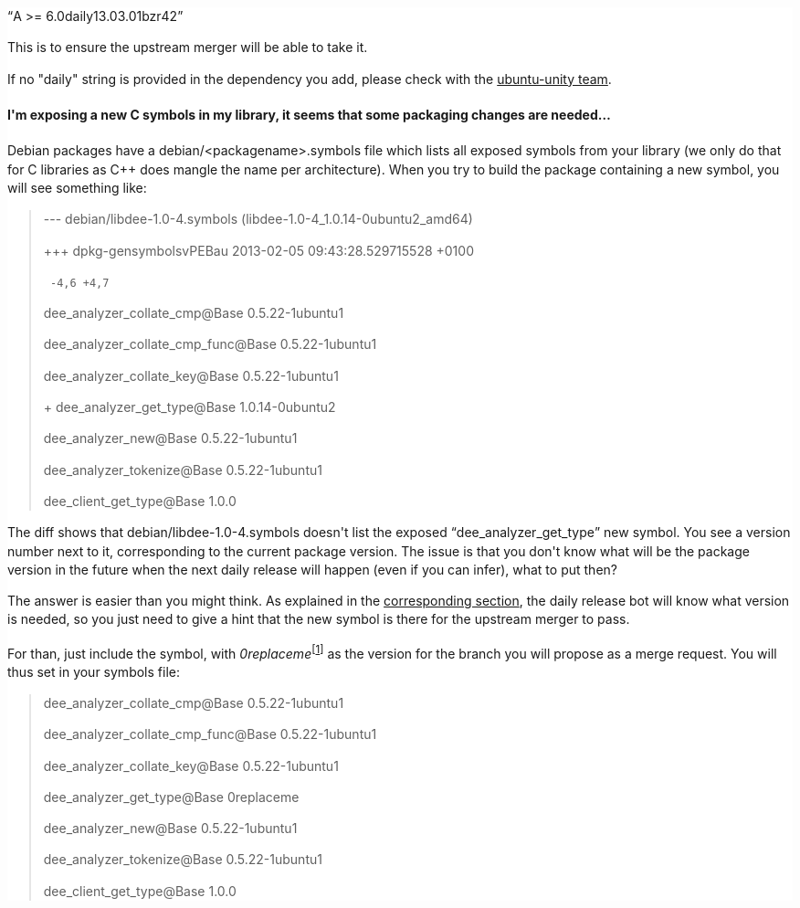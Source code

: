 
<p><q>A &gt;= 6.0daily13.03.01bzr42</q></p>


<p>This is to ensure the upstream merger will be able to take it.</p>


<p>If no "daily" string is provided in the dependency you add, please check with the <a href="https://launchpad.net/~ubuntu-unity">ubuntu-unity team</a>.</p>


<h4>I'm exposing a new C symbols in my library, it seems that some packaging changes are needed…</h4>

<p>Debian packages have a debian/&lt;packagename&gt;.symbols file which lists all exposed symbols from your library (we only do that for C libraries as C++ does mangle the name per architecture). When you try to build the package containing a new symbol, you will see something like:</p>



<blockquote><p>--- debian/libdee-1.0-4.symbols (libdee-1.0-4_1.0.14-0ubuntu2_amd64)</p>
<p>
+++ dpkg-gensymbolsvPEBau	2013-02-05 09:43:28.529715528 +0100</p>
<p>
<code> -4,6 +4,7 </code></p>
<p>
dee_analyzer_collate_cmp@Base 0.5.22-1ubuntu1</p>
<p>
dee_analyzer_collate_cmp_func@Base 0.5.22-1ubuntu1</p>
<p>
dee_analyzer_collate_key@Base 0.5.22-1ubuntu1</p>
<p>
+ dee_analyzer_get_type@Base 1.0.14-0ubuntu2</p>
<p>
dee_analyzer_new@Base 0.5.22-1ubuntu1</p>
<p>
dee_analyzer_tokenize@Base 0.5.22-1ubuntu1</p>
<p>
dee_client_get_type@Base 1.0.0</p></blockquote>



<p>The diff shows that debian/libdee-1.0-4.symbols doesn't list the exposed <q>dee_analyzer_get_type</q> new symbol. You see a version number next to it, corresponding to the current package version. The issue is that you don't know what will be the package version in the future when the next daily release will happen (even if you can infer), what to put then?</p>


<p>The answer is easier than you might think. As explained in the <a href="/post/Unity%3A-release-early%2C-release-often%E2%80%A6-release-daily%21-%28part-3%29">corresponding section</a>, the daily release bot will know what version is needed, so you just need to give a hint that the new symbol is there for the upstream merger to pass.</p>


<p>For than, just include the symbol, with <em>0replaceme</em><sup>[<a href="#pnote-190-1" id="rev-pnote-190-1">1</a>]</sup> as the version for the branch you will propose as a merge request. You will thus set in your symbols file:<p>

<blockquote><p>dee_analyzer_collate_cmp@Base 0.5.22-1ubuntu1</p>
<p>
dee_analyzer_collate_cmp_func@Base 0.5.22-1ubuntu1</p>
<p>
dee_analyzer_collate_key@Base 0.5.22-1ubuntu1</p>
<p>
dee_analyzer_get_type@Base 0replaceme</p>
<p>
dee_analyzer_new@Base 0.5.22-1ubuntu1</p>
<p>
dee_analyzer_tokenize@Base 0.5.22-1ubuntu1</p>
<p>
dee_client_get_type@Base 1.0.0</p></blockquote>
